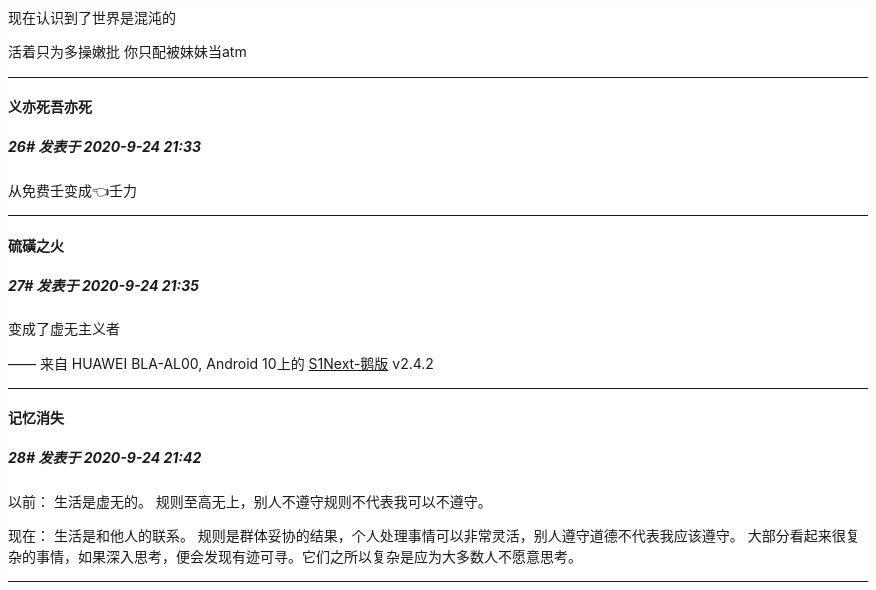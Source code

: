 现在认识到了世界是混沌的

活着只为多操嫩批</blockquote>
你只配被妹妹当atm







*****

####  义亦死吾亦死  
##### 26#       发表于 2020-9-24 21:33




从免费壬变成👈壬力







*****

####  硫磺之火  
##### 27#       发表于 2020-9-24 21:35




变成了虚无主义者

—— 来自 HUAWEI BLA-AL00, Android 10上的 [S1Next-鹅版](https://github.com/ykrank/S1-Next/releases) v2.4.2







*****

####  记忆消失  
##### 28#       发表于 2020-9-24 21:42




以前：
生活是虚无的。
规则至高无上，别人不遵守规则不代表我可以不遵守。

现在：
生活是和他人的联系。
规则是群体妥协的结果，个人处理事情可以非常灵活，别人遵守道德不代表我应该遵守。
大部分看起来很复杂的事情，如果深入思考，便会发现有迹可寻。它们之所以复杂是应为大多数人不愿意思考。







*****
